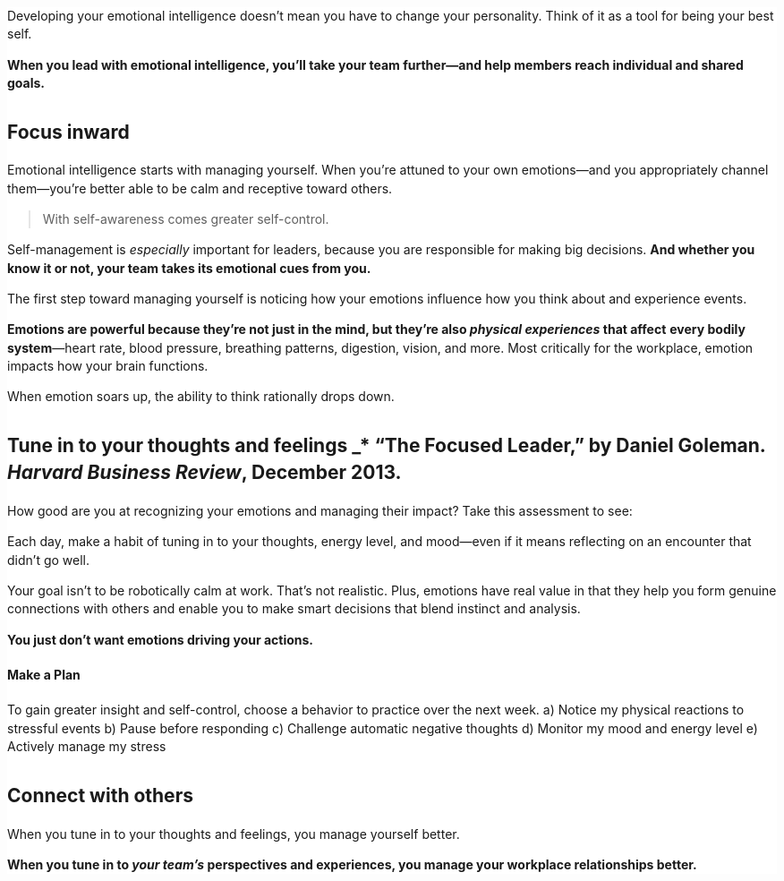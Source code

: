 Developing your emotional intelligence doesn’t mean you have to change your personality. Think of it as a tool for being your best self.

**When you lead with emotional intelligence, you’ll take your team further—and help members reach individual and shared goals.**

## Focus inward
Emotional intelligence starts with managing yourself. When you’re attuned to your own emotions—and you appropriately channel them—you’re better able to be calm and receptive toward others.

> With self-awareness comes greater self-control.

Self-management is _especially_ important for leaders, because you are responsible for making big decisions. **And whether you know it or not, your team takes its emotional cues from you.**

The first step toward managing yourself is noticing how your emotions influence how you think about and experience events.

**Emotions are powerful because they’re not just in the mind, but they’re also _physical experiences_ that affect** **every bodily system**—heart rate, blood pressure, breathing patterns, digestion, vision, and more. Most critically for the workplace, emotion impacts how your brain functions.

When emotion soars up, the ability to think rationally drops down.


## Tune in to your thoughts and feelings _* “The Focused Leader,” by Daniel Goleman. _Harvard Business Review_, December 2013.

How good are you at recognizing your emotions and managing their impact? Take this assessment to see:

Each day, make a habit of tuning in to your thoughts, energy level, and mood—even if it means reflecting on an encounter that didn’t go well.

Your goal isn’t to be robotically calm at work. That’s not realistic. Plus, emotions have real value in that they help you form genuine connections with others and enable you to make smart decisions that blend instinct and analysis.

**You just don’t want emotions driving your actions.**

#### Make a Plan

To gain greater insight and self-control, choose a behavior to practice over the next week.
a) Notice my physical reactions to stressful events
b) Pause before responding
c) Challenge automatic negative thoughts
d) Monitor my mood and energy level
e) Actively manage my stress

## Connect with others

When you tune in to your thoughts and feelings, you manage yourself better.

**When you tune in to _your team’s_ perspectives and experiences, you manage your workplace relationships better.**
